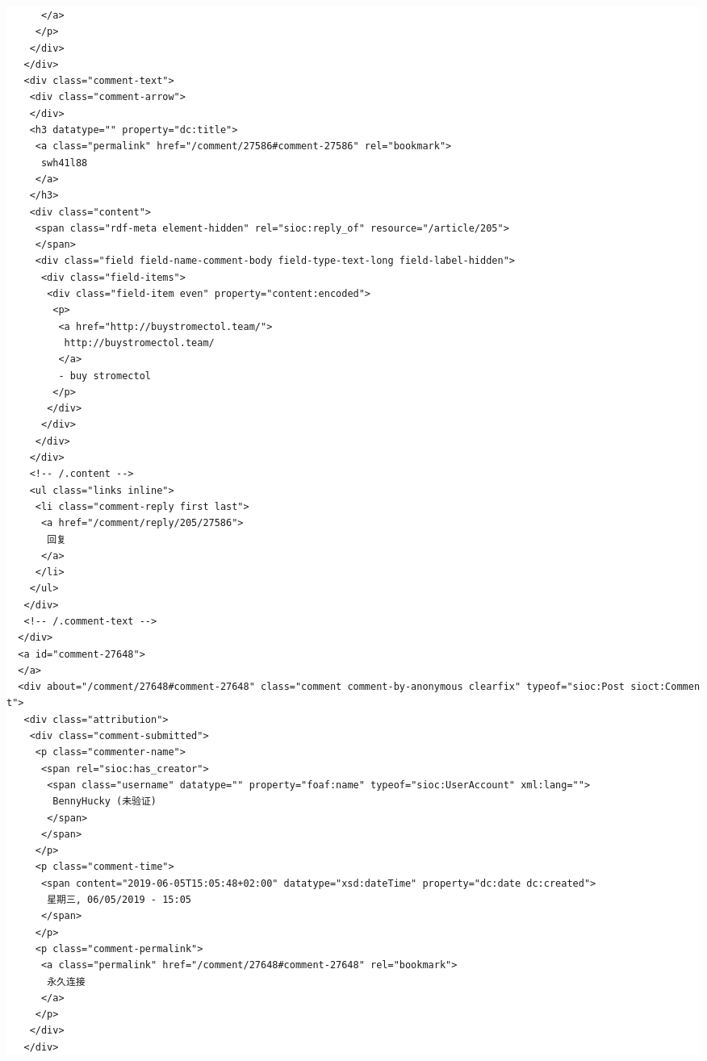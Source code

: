           </a>
         </p>
        </div>
       </div>
       <div class="comment-text">
        <div class="comment-arrow">
        </div>
        <h3 datatype="" property="dc:title">
         <a class="permalink" href="/comment/27586#comment-27586" rel="bookmark">
          swh41l88
         </a>
        </h3>
        <div class="content">
         <span class="rdf-meta element-hidden" rel="sioc:reply_of" resource="/article/205">
         </span>
         <div class="field field-name-comment-body field-type-text-long field-label-hidden">
          <div class="field-items">
           <div class="field-item even" property="content:encoded">
            <p>
             <a href="http://buystromectol.team/">
              http://buystromectol.team/
             </a>
             - buy stromectol
            </p>
           </div>
          </div>
         </div>
        </div>
        <!-- /.content -->
        <ul class="links inline">
         <li class="comment-reply first last">
          <a href="/comment/reply/205/27586">
           回复
          </a>
         </li>
        </ul>
       </div>
       <!-- /.comment-text -->
      </div>
      <a id="comment-27648">
      </a>
      <div about="/comment/27648#comment-27648" class="comment comment-by-anonymous clearfix" typeof="sioc:Post sioct:Comment">
       <div class="attribution">
        <div class="comment-submitted">
         <p class="commenter-name">
          <span rel="sioc:has_creator">
           <span class="username" datatype="" property="foaf:name" typeof="sioc:UserAccount" xml:lang="">
            BennyHucky (未验证)
           </span>
          </span>
         </p>
         <p class="comment-time">
          <span content="2019-06-05T15:05:48+02:00" datatype="xsd:dateTime" property="dc:date dc:created">
           星期三, 06/05/2019 - 15:05
          </span>
         </p>
         <p class="comment-permalink">
          <a class="permalink" href="/comment/27648#comment-27648" rel="bookmark">
           永久连接
          </a>
         </p>
        </div>
       </div>